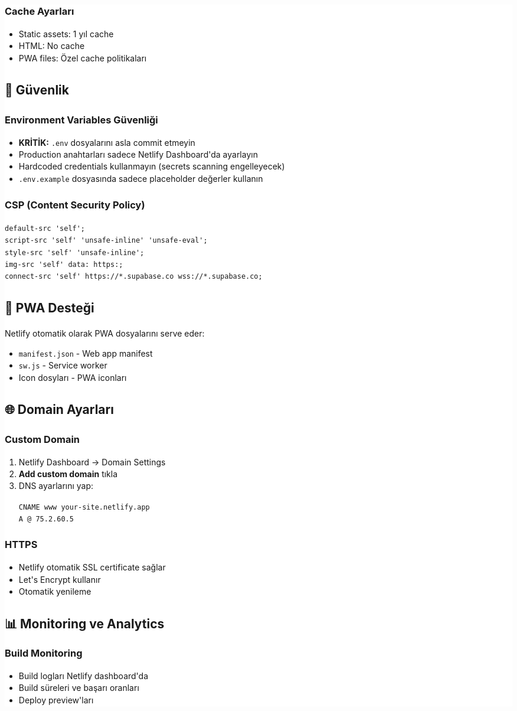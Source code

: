### Cache Ayarları
- Static assets: 1 yıl cache
- HTML: No cache
- PWA files: Özel cache politikaları

## 🔐 Güvenlik

### Environment Variables Güvenliği
- **KRİTİK:** `.env` dosyalarını asla commit etmeyin
- Production anahtarları sadece Netlify Dashboard'da ayarlayın
- Hardcoded credentials kullanmayın (secrets scanning engelleyecek)
- `.env.example` dosyasında sadece placeholder değerler kullanın

### CSP (Content Security Policy)
```
default-src 'self';
script-src 'self' 'unsafe-inline' 'unsafe-eval';
style-src 'self' 'unsafe-inline';
img-src 'self' data: https:;
connect-src 'self' https://*.supabase.co wss://*.supabase.co;
```

## 📱 PWA Desteği

Netlify otomatik olarak PWA dosyalarını serve eder:
- `manifest.json` - Web app manifest
- `sw.js` - Service worker
- Icon dosyları - PWA iconları

## 🌐 Domain Ayarları

### Custom Domain
1. Netlify Dashboard → Domain Settings
2. **Add custom domain** tıkla
3. DNS ayarlarını yap:
   ```
   CNAME www your-site.netlify.app
   A @ 75.2.60.5
   ```

### HTTPS
- Netlify otomatik SSL certificate sağlar
- Let's Encrypt kullanır
- Otomatik yenileme

## 📊 Monitoring ve Analytics

### Build Monitoring
- Build logları Netlify dashboard'da
- Build süreleri ve başarı oranları
- Deploy preview'ları
